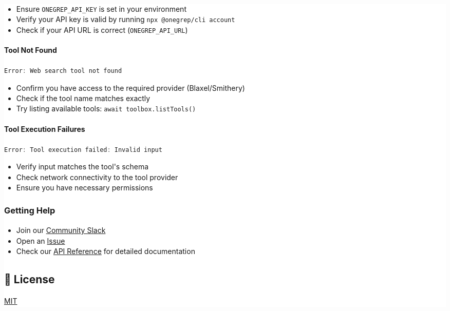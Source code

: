 - Ensure `ONEGREP_API_KEY` is set in your environment
- Verify your API key is valid by running `npx @onegrep/cli account`
- Check if your API URL is correct (`ONEGREP_API_URL`)

#### Tool Not Found

```typescript
Error: Web search tool not found
```

- Confirm you have access to the required provider (Blaxel/Smithery)
- Check if the tool name matches exactly
- Try listing available tools: `await toolbox.listTools()`

#### Tool Execution Failures

```typescript
Error: Tool execution failed: Invalid input
```

- Verify input matches the tool's schema
- Check network connectivity to the tool provider
- Ensure you have necessary permissions

### Getting Help

- Join our [Community Slack](https://join.slack.com/t/onegrep-community/shared_invite/placeholder)
- Open an [Issue](https://github.com/OneGrep/typescript-sdk/issues)
- Check our [API Reference](docs/apiSpec.md) for detailed documentation

## 📝 License

[MIT](LICENSE)
